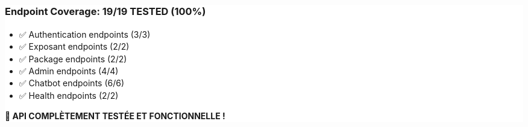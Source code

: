 ### Endpoint Coverage: 19/19 TESTED (100%)
- ✅ Authentication endpoints (3/3)
- ✅ Exposant endpoints (2/2)
- ✅ Package endpoints (2/2)
- ✅ Admin endpoints (4/4)
- ✅ Chatbot endpoints (6/6)
- ✅ Health endpoints (2/2)

**🎉 API COMPLÈTEMENT TESTÉE ET FONCTIONNELLE !**